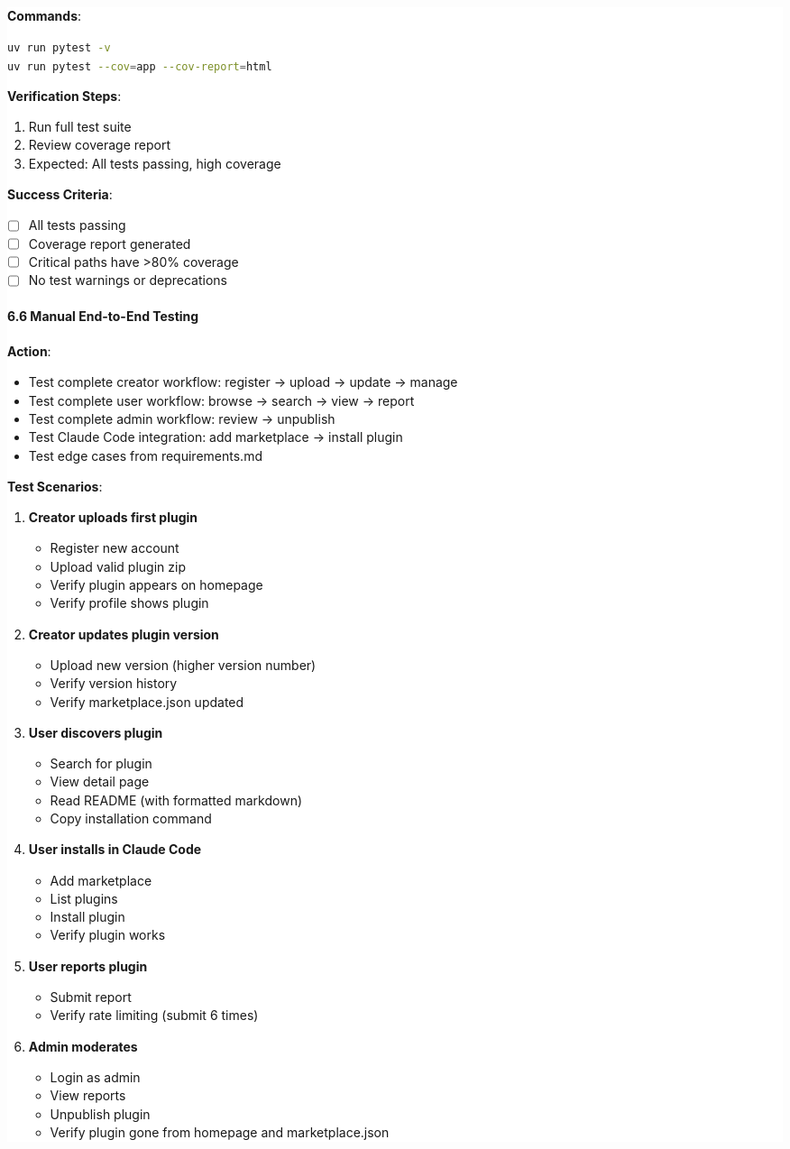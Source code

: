**Commands**:
```bash
uv run pytest -v
uv run pytest --cov=app --cov-report=html
```

**Verification Steps**:
1. Run full test suite
2. Review coverage report
3. Expected: All tests passing, high coverage

**Success Criteria**:
- [ ] All tests passing
- [ ] Coverage report generated
- [ ] Critical paths have >80% coverage
- [ ] No test warnings or deprecations

#### 6.6 Manual End-to-End Testing
**Action**:
- Test complete creator workflow: register → upload → update → manage
- Test complete user workflow: browse → search → view → report
- Test complete admin workflow: review → unpublish
- Test Claude Code integration: add marketplace → install plugin
- Test edge cases from requirements.md

**Test Scenarios**:
1. **Creator uploads first plugin**
   - Register new account
   - Upload valid plugin zip
   - Verify plugin appears on homepage
   - Verify profile shows plugin
   
2. **Creator updates plugin version**
   - Upload new version (higher version number)
   - Verify version history
   - Verify marketplace.json updated
   
3. **User discovers plugin**
   - Search for plugin
   - View detail page
   - Read README (with formatted markdown)
   - Copy installation command
   
4. **User installs in Claude Code**
   - Add marketplace
   - List plugins
   - Install plugin
   - Verify plugin works
   
5. **User reports plugin**
   - Submit report
   - Verify rate limiting (submit 6 times)
   
6. **Admin moderates**
   - Login as admin
   - View reports
   - Unpublish plugin
   - Verify plugin gone from homepage and marketplace.json
